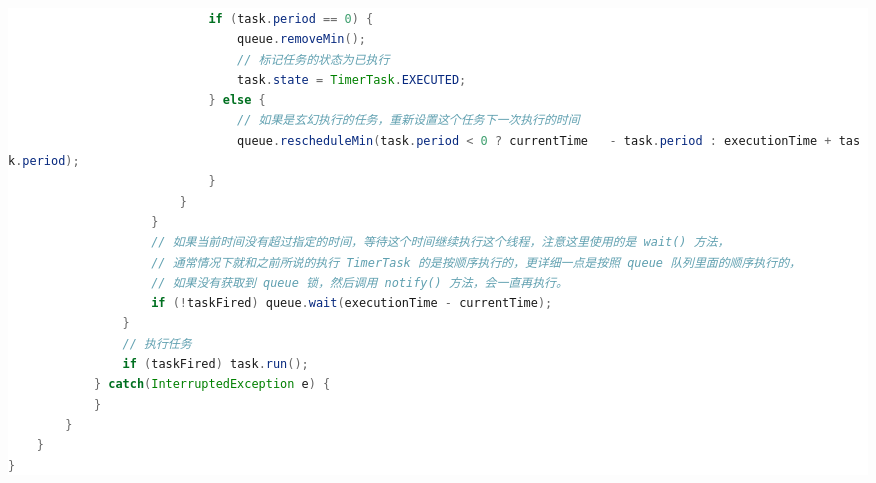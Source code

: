 ```java
                            if (task.period == 0) {
                                queue.removeMin();
                                // 标记任务的状态为已执行
                                task.state = TimerTask.EXECUTED;
                            } else {
                                // 如果是玄幻执行的任务，重新设置这个任务下一次执行的时间
                                queue.rescheduleMin(task.period < 0 ? currentTime   - task.period : executionTime + task.period);
                            }
                        }
                    }
                    // 如果当前时间没有超过指定的时间，等待这个时间继续执行这个线程，注意这里使用的是 wait() 方法，
                    // 通常情况下就和之前所说的执行 TimerTask 的是按顺序执行的，更详细一点是按照 queue 队列里面的顺序执行的，
                    // 如果没有获取到 queue 锁，然后调用 notify() 方法，会一直再执行。
                    if (!taskFired) queue.wait(executionTime - currentTime);
                }
                // 执行任务
                if (taskFired) task.run();
            } catch(InterruptedException e) {
            }
        }
    }
}
```